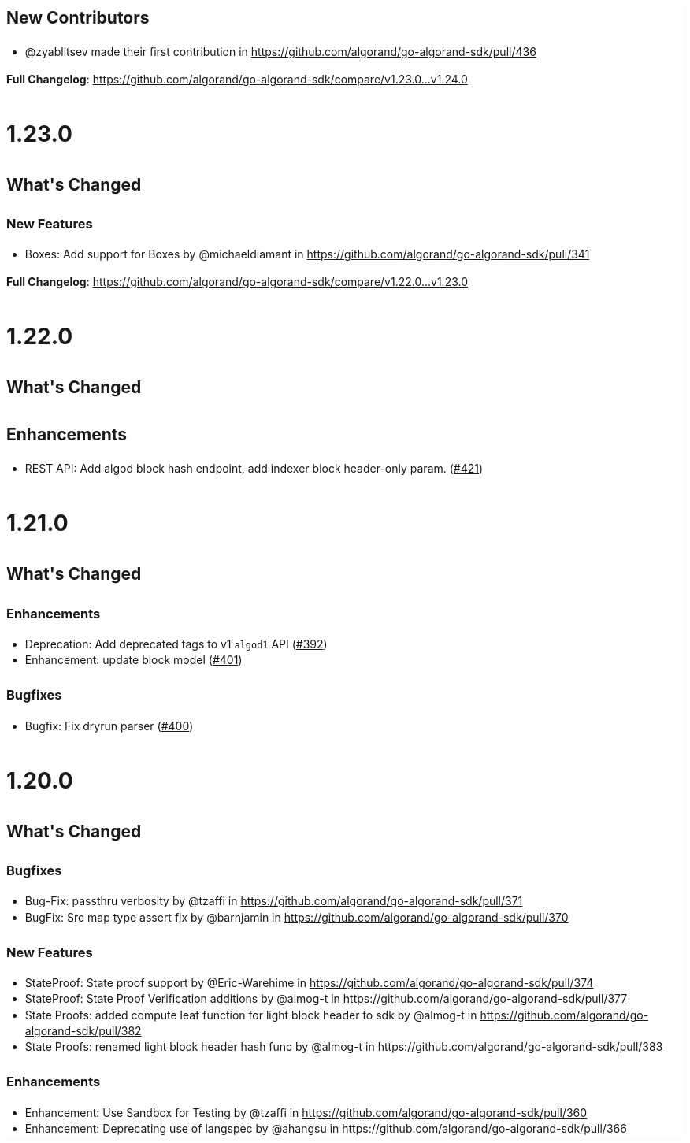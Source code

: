 ## New Contributors
* @zyablitsev made their first contribution in https://github.com/algorand/go-algorand-sdk/pull/436

**Full Changelog**: https://github.com/algorand/go-algorand-sdk/compare/v1.23.0...v1.24.0

# 1.23.0
## What's Changed
### New Features
* Boxes: Add support for Boxes by @michaeldiamant in https://github.com/algorand/go-algorand-sdk/pull/341

**Full Changelog**: https://github.com/algorand/go-algorand-sdk/compare/v1.22.0...v1.23.0

# 1.22.0
## What's Changed
## Enhancements
* REST API: Add algod block hash endpoint, add indexer block header-only param. ([#421](https://github.com/algorand/go-algorand-sdk/pull/421))

# 1.21.0
## What's Changed
### Enhancements
* Deprecation: Add deprecated tags to v1 `algod1` API ([#392](https://github.com/algorand/go-algorand-sdk/pull/392))
* Enhancement: update block model ([#401](https://github.com/algorand/go-algorand-sdk/pull/401))
### Bugfixes
* Bugfix: Fix dryrun parser ([#400](https://github.com/algorand/go-algorand-sdk/pull/400))

# 1.20.0
## What's Changed
### Bugfixes
* Bug-Fix: passthru verbosity by @tzaffi in https://github.com/algorand/go-algorand-sdk/pull/371
* BugFix: Src map type assert fix by @barnjamin in https://github.com/algorand/go-algorand-sdk/pull/370
### New Features
* StateProof: State proof support by @Eric-Warehime in https://github.com/algorand/go-algorand-sdk/pull/374
* StateProof: State Proof Verification additions by @almog-t in https://github.com/algorand/go-algorand-sdk/pull/377
* State Proofs: added compute leaf function for light block header to sdk by @almog-t in https://github.com/algorand/go-algorand-sdk/pull/382
* State Proofs: renamed light block header hash func by @almog-t in https://github.com/algorand/go-algorand-sdk/pull/383
### Enhancements
* Enhancement: Use Sandbox for Testing by @tzaffi in https://github.com/algorand/go-algorand-sdk/pull/360
* Enhancement: Deprecating use of langspec by @ahangsu in https://github.com/algorand/go-algorand-sdk/pull/366